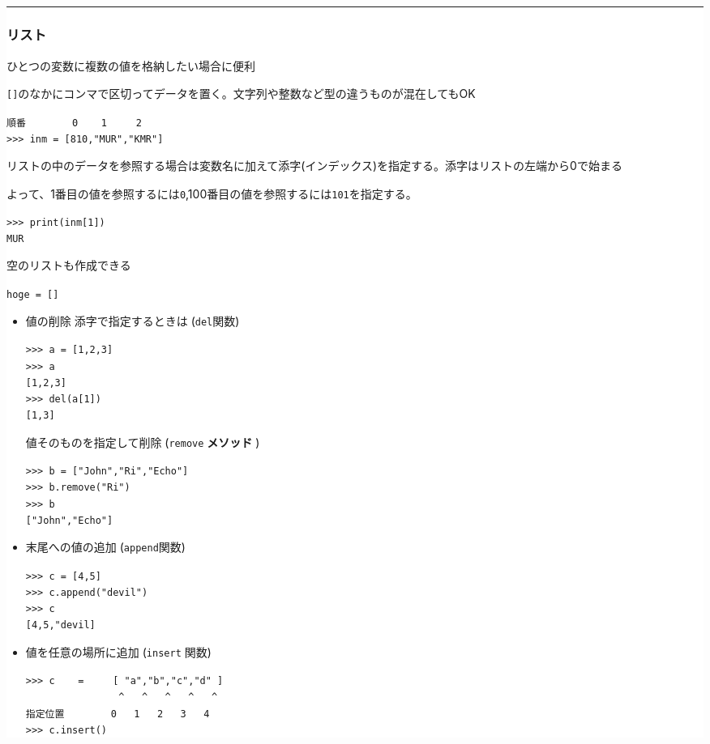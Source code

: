 *** 

### リスト

ひとつの変数に複数の値を格納したい場合に便利

`[]`のなかにコンマで区切ってデータを置く。文字列や整数など型の違うものが混在してもOK


```
順番        0    1     2  
>>> inm = [810,"MUR","KMR"]
```

リストの中のデータを参照する場合は変数名に加えて添字(インデックス)を指定する。添字はリストの左端から0で始まる

よって、1番目の値を参照するには`0`,100番目の値を参照するには`101`を指定する。

```
>>> print(inm[1])
MUR
```

空のリストも作成できる

```
hoge = []
```

* 値の削除
  添字で指定するときは (`del`関数)
  ```
  >>> a = [1,2,3]
  >>> a
  [1,2,3]
  >>> del(a[1])
  [1,3]
  ```

  値そのものを指定して削除 (`remove` **メソッド** )

  ```
  >>> b = ["John","Ri","Echo"]
  >>> b.remove("Ri")
  >>> b
  ["John","Echo"]
  ```

* 末尾への値の追加 (`append`関数)
  ```
  >>> c = [4,5]
  >>> c.append("devil")
  >>> c
  [4,5,"devil]
  ```
* 値を任意の場所に追加 (`insert` 関数) 
  ```
  >>> c    =     [ "a","b","c","d" ]
                  ^   ^   ^   ^   ^
  指定位置        0   1   2   3   4
  >>> c.insert()
  ```
  